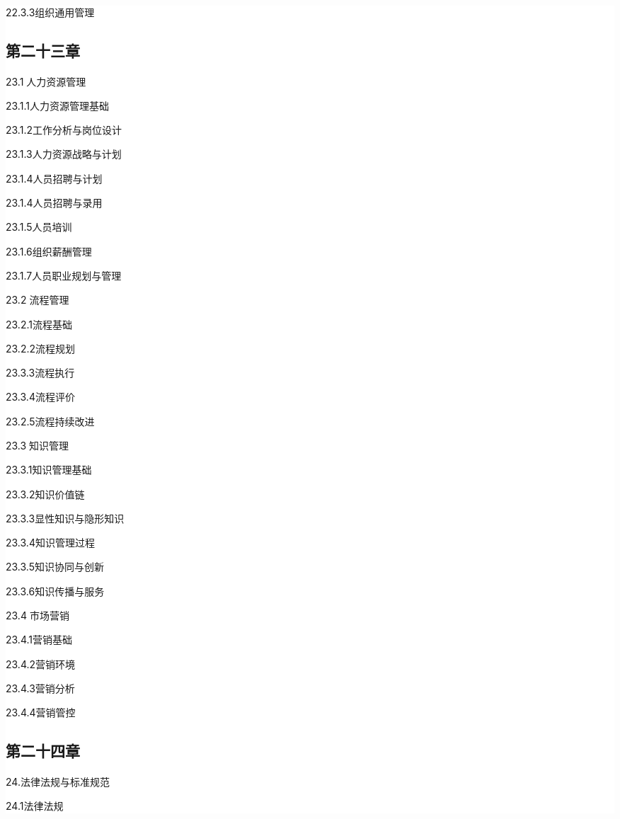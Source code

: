 22.3.3组织通用管理

## 第二十三章
23.1 人力资源管理

23.1.1人力资源管理基础

23.1.2工作分析与岗位设计

23.1.3人力资源战略与计划

23.1.4人员招聘与计划

23.1.4人员招聘与录用

23.1.5人员培训

23.1.6组织薪酬管理

23.1.7人员职业规划与管理

23.2 流程管理

23.2.1流程基础

23.2.2流程规划

23.3.3流程执行

23.3.4流程评价

23.2.5流程持续改进

23.3 知识管理

23.3.1知识管理基础

23.3.2知识价值链

23.3.3显性知识与隐形知识

23.3.4知识管理过程

23.3.5知识协同与创新

23.3.6知识传播与服务

23.4 市场营销

23.4.1营销基础

23.4.2营销环境

23.4.3营销分析

23.4.4营销管控

## 第二十四章
24.法律法规与标准规范

24.1法律法规
